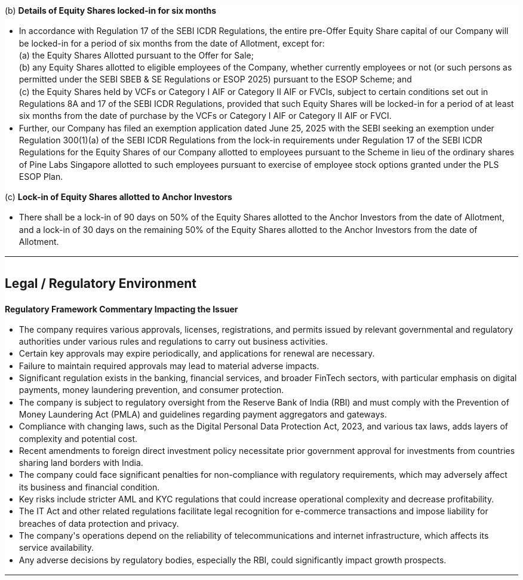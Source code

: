 (b) **Details of Equity Shares locked-in for six months**  
- In accordance with Regulation 17 of the SEBI ICDR Regulations, the entire pre-Offer Equity Share capital of our Company will be locked-in for a period of six months from the date of Allotment, except for:  
  (a) the Equity Shares Allotted pursuant to the Offer for Sale;  
  (b) any Equity Shares allotted to eligible employees of the Company, whether currently employees or not (or such persons as permitted under the SEBI SBEB & SE Regulations or ESOP 2025) pursuant to the ESOP Scheme; and  
  (c) the Equity Shares held by VCFs or Category I AIF or Category II AIF or FVCIs, subject to certain conditions set out in Regulations 8A and 17 of the SEBI ICDR Regulations, provided that such Equity Shares will be locked-in for a period of at least six months from the date of purchase by the VCFs or Category I AIF or Category II AIF or FVCI.  
- Further, our Company has filed an exemption application dated June 25, 2025 with the SEBI seeking an exemption under Regulation 300(1)(a) of the SEBI ICDR Regulations from the lock-in requirements under Regulation 17 of the SEBI ICDR Regulations for the Equity Shares of our Company allotted to employees pursuant to the Scheme in lieu of the ordinary shares of Pine Labs Singapore allotted to such employees pursuant to exercise of employee stock options granted under the PLS ESOP Plan.

(c) **Lock-in of Equity Shares allotted to Anchor Investors**  
- There shall be a lock-in of 90 days on 50% of the Equity Shares allotted to the Anchor Investors from the date of Allotment, and a lock-in of 30 days on the remaining 50% of the Equity Shares allotted to the Anchor Investors from the date of Allotment.

---

## Legal / Regulatory Environment

**Regulatory Framework Commentary Impacting the Issuer**

- The company requires various approvals, licenses, registrations, and permits issued by relevant governmental and regulatory authorities under various rules and regulations to carry out business activities.
- Certain key approvals may expire periodically, and applications for renewal are necessary.
- Failure to maintain required approvals may lead to material adverse impacts.
- Significant regulation exists in the banking, financial services, and broader FinTech sectors, with particular emphasis on digital payments, money laundering prevention, and consumer protection.
- The company is subject to regulatory oversight from the Reserve Bank of India (RBI) and must comply with the Prevention of Money Laundering Act (PMLA) and guidelines regarding payment aggregators and gateways.
- Compliance with changing laws, such as the Digital Personal Data Protection Act, 2023, and various tax laws, adds layers of complexity and potential cost.
- Recent amendments to foreign direct investment policy necessitate prior government approval for investments from countries sharing land borders with India.
- The company could face significant penalties for non-compliance with regulatory requirements, which may adversely affect its business and financial condition.
- Key risks include stricter AML and KYC regulations that could increase operational complexity and decrease profitability.
- The IT Act and other related regulations facilitate legal recognition for e-commerce transactions and impose liability for breaches of data protection and privacy.
- The company's operations depend on the reliability of telecommunications and internet infrastructure, which affects its service availability.
- Any adverse decisions by regulatory bodies, especially the RBI, could significantly impact growth prospects.

---